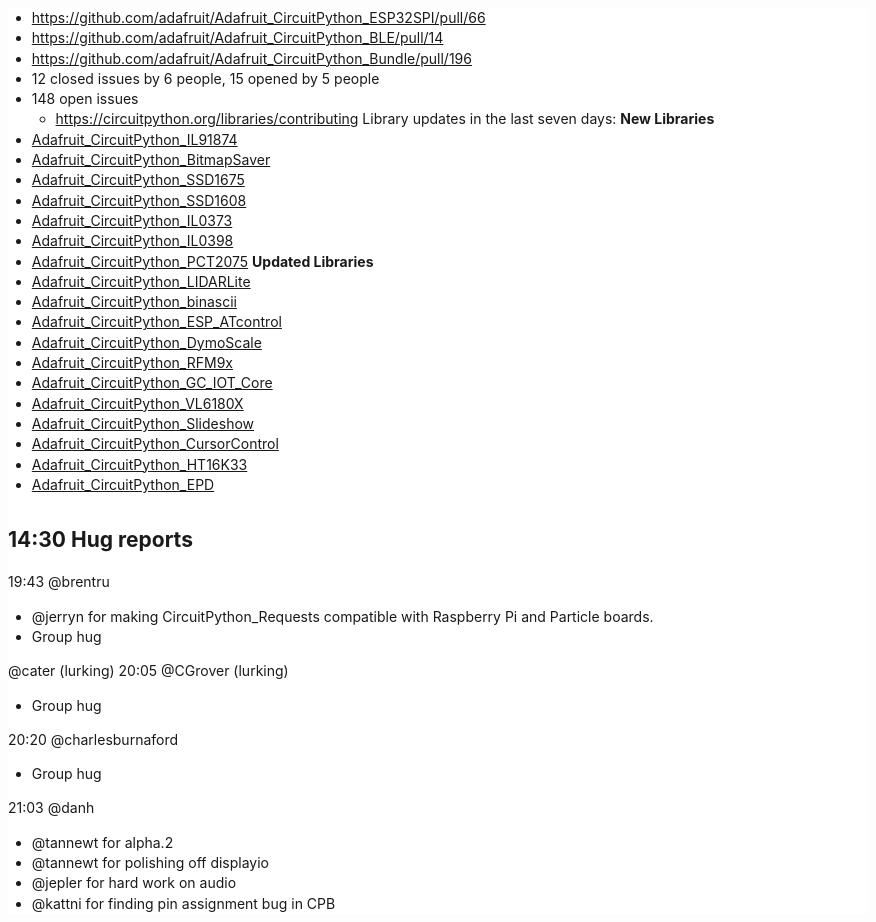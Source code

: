   * https://github.com/adafruit/Adafruit_CircuitPython_ESP32SPI/pull/66
  * https://github.com/adafruit/Adafruit_CircuitPython_BLE/pull/14
  * https://github.com/adafruit/Adafruit_CircuitPython_Bundle/pull/196
* 12 closed issues by 6 people, 15 opened by 5 people
* 148 open issues
  * https://circuitpython.org/libraries/contributing
Library updates in the last seven days:
**New Libraries**
 * [Adafruit_CircuitPython_IL91874](https://github.com/adafruit/Adafruit_CircuitPython_IL91874)
 * [Adafruit_CircuitPython_BitmapSaver](https://github.com/adafruit/Adafruit_CircuitPython_BitmapSaver)
 * [Adafruit_CircuitPython_SSD1675](https://github.com/adafruit/Adafruit_CircuitPython_SSD1675)
 * [Adafruit_CircuitPython_SSD1608](https://github.com/adafruit/Adafruit_CircuitPython_SSD1608)
 * [Adafruit_CircuitPython_IL0373](https://github.com/adafruit/Adafruit_CircuitPython_IL0373)
 * [Adafruit_CircuitPython_IL0398](https://github.com/adafruit/Adafruit_CircuitPython_IL0398)
 * [Adafruit_CircuitPython_PCT2075](https://github.com/adafruit/Adafruit_CircuitPython_PCT2075)
**Updated Libraries**
 * [Adafruit_CircuitPython_LIDARLite](https://github.com/adafruit/Adafruit_CircuitPython_LIDARLite)
 * [Adafruit_CircuitPython_binascii](https://github.com/adafruit/Adafruit_CircuitPython_binascii)
 * [Adafruit_CircuitPython_ESP_ATcontrol](https://github.com/adafruit/Adafruit_CircuitPython_ESP_ATcontrol)
 * [Adafruit_CircuitPython_DymoScale](https://github.com/adafruit/Adafruit_CircuitPython_DymoScale)
 * [Adafruit_CircuitPython_RFM9x](https://github.com/adafruit/Adafruit_CircuitPython_RFM9x)
 * [Adafruit_CircuitPython_GC_IOT_Core](https://github.com/adafruit/Adafruit_CircuitPython_GC_IOT_Core)
 * [Adafruit_CircuitPython_VL6180X](https://github.com/adafruit/Adafruit_CircuitPython_VL6180X)
 * [Adafruit_CircuitPython_Slideshow](https://github.com/adafruit/Adafruit_CircuitPython_Slideshow)
 * [Adafruit_CircuitPython_CursorControl](https://github.com/adafruit/Adafruit_CircuitPython_CursorControl)
 * [Adafruit_CircuitPython_HT16K33](https://github.com/adafruit/Adafruit_CircuitPython_HT16K33)
 * [Adafruit_CircuitPython_EPD](https://github.com/adafruit/Adafruit_CircuitPython_EPD)




## 14:30 Hug reports

19:43 @brentru
* @jerryn for making CircuitPython_Requests compatible with Raspberry Pi and Particle boards.
* Group hug


@cater (lurking) 
20:05 @CGrover (lurking)
* Group hug


20:20 @charlesburnaford
* Group hug


21:03 @danh
* @tannewt for alpha.2
* @tannewt for polishing off displayio
* @jepler for hard work on audio
* @kattni for finding pin assignment bug in CPB
